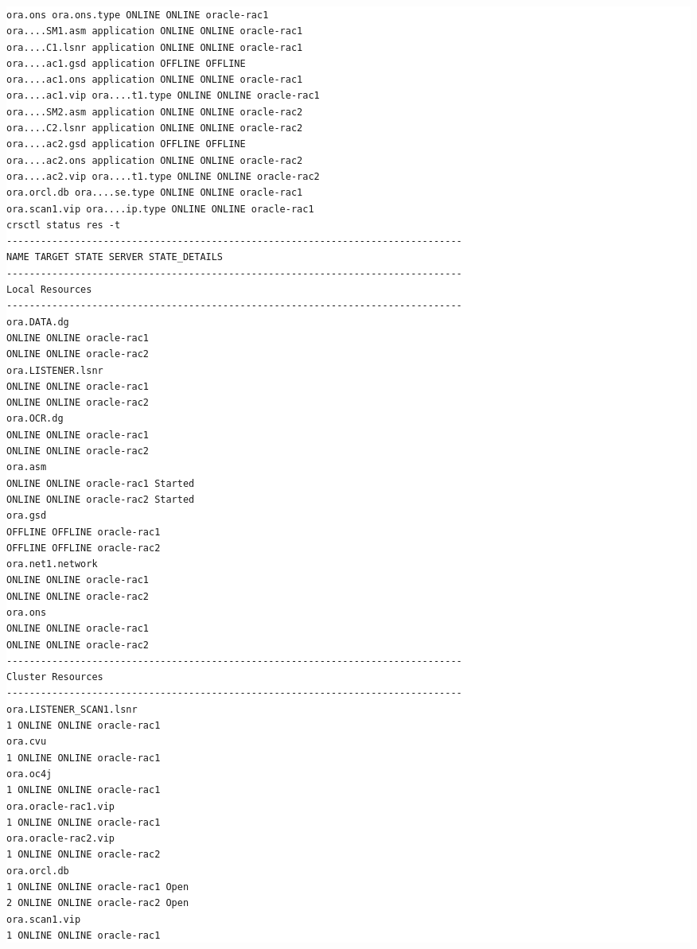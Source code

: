 ```
ora.ons ora.ons.type ONLINE ONLINE oracle-rac1 
ora....SM1.asm application ONLINE ONLINE oracle-rac1 
ora....C1.lsnr application ONLINE ONLINE oracle-rac1 
ora....ac1.gsd application OFFLINE OFFLINE 
ora....ac1.ons application ONLINE ONLINE oracle-rac1 
ora....ac1.vip ora....t1.type ONLINE ONLINE oracle-rac1 
ora....SM2.asm application ONLINE ONLINE oracle-rac2 
ora....C2.lsnr application ONLINE ONLINE oracle-rac2 
ora....ac2.gsd application OFFLINE OFFLINE 
ora....ac2.ons application ONLINE ONLINE oracle-rac2 
ora....ac2.vip ora....t1.type ONLINE ONLINE oracle-rac2 
ora.orcl.db ora....se.type ONLINE ONLINE oracle-rac1 
ora.scan1.vip ora....ip.type ONLINE ONLINE oracle-rac1
crsctl status res -t
--------------------------------------------------------------------------------
NAME TARGET STATE SERVER STATE_DETAILS 
--------------------------------------------------------------------------------
Local Resources
--------------------------------------------------------------------------------
ora.DATA.dg
ONLINE ONLINE oracle-rac1 
ONLINE ONLINE oracle-rac2 
ora.LISTENER.lsnr
ONLINE ONLINE oracle-rac1 
ONLINE ONLINE oracle-rac2 
ora.OCR.dg
ONLINE ONLINE oracle-rac1 
ONLINE ONLINE oracle-rac2 
ora.asm
ONLINE ONLINE oracle-rac1 Started 
ONLINE ONLINE oracle-rac2 Started 
ora.gsd
OFFLINE OFFLINE oracle-rac1 
OFFLINE OFFLINE oracle-rac2 
ora.net1.network
ONLINE ONLINE oracle-rac1 
ONLINE ONLINE oracle-rac2 
ora.ons
ONLINE ONLINE oracle-rac1 
ONLINE ONLINE oracle-rac2 
--------------------------------------------------------------------------------
Cluster Resources
--------------------------------------------------------------------------------
ora.LISTENER_SCAN1.lsnr
1 ONLINE ONLINE oracle-rac1 
ora.cvu
1 ONLINE ONLINE oracle-rac1 
ora.oc4j
1 ONLINE ONLINE oracle-rac1 
ora.oracle-rac1.vip
1 ONLINE ONLINE oracle-rac1 
ora.oracle-rac2.vip
1 ONLINE ONLINE oracle-rac2 
ora.orcl.db
1 ONLINE ONLINE oracle-rac1 Open 
2 ONLINE ONLINE oracle-rac2 Open 
ora.scan1.vip
1 ONLINE ONLINE oracle-rac1
```
